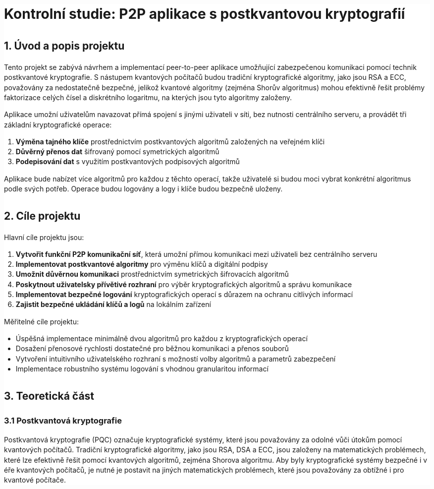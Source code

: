 # Kontrolní studie: P2P aplikace s postkvantovou kryptografií

## 1. Úvod a popis projektu

Tento projekt se zabývá návrhem a implementací peer-to-peer aplikace umožňující zabezpečenou komunikaci pomocí technik postkvantové kryptografie. S nástupem kvantových počítačů budou tradiční kryptografické algoritmy, jako jsou RSA a ECC, považovány za nedostatečně bezpečné, jelikož kvantové algoritmy (zejména Shorův algoritmus) mohou efektivně řešit problémy faktorizace celých čísel a diskrétního logaritmu, na kterých jsou tyto algoritmy založeny.

Aplikace umožní uživatelům navazovat přímá spojení s jinými uživateli v síti, bez nutnosti centrálního serveru, a provádět tři základní kryptografické operace:

1. **Výměna tajného klíče** prostřednictvím postkvantových algoritmů založených na veřejném klíči
2. **Důvěrný přenos dat** šifrovaný pomocí symetrických algoritmů 
3. **Podepisování dat** s využitím postkvantových podpisových algoritmů

Aplikace bude nabízet více algoritmů pro každou z těchto operací, takže uživatelé si budou moci vybrat konkrétní algoritmus podle svých potřeb. Operace budou logovány a logy i klíče budou bezpečně uloženy.

## 2. Cíle projektu

Hlavní cíle projektu jsou:

1. **Vytvořit funkční P2P komunikační síť**, která umožní přímou komunikaci mezi uživateli bez centrálního serveru
2. **Implementovat postkvantové algoritmy** pro výměnu klíčů a digitální podpisy
3. **Umožnit důvěrnou komunikaci** prostřednictvím symetrických šifrovacích algoritmů
4. **Poskytnout uživatelsky přívětivé rozhraní** pro výběr kryptografických algoritmů a správu komunikace
5. **Implementovat bezpečné logování** kryptografických operací s důrazem na ochranu citlivých informací
6. **Zajistit bezpečné ukládání klíčů a logů** na lokálním zařízení

Měřitelné cíle projektu:
- Úspěšná implementace minimálně dvou algoritmů pro každou z kryptografických operací
- Dosažení přenosové rychlosti dostatečné pro běžnou komunikaci a přenos souborů
- Vytvoření intuitivního uživatelského rozhraní s možností volby algoritmů a parametrů zabezpečení
- Implementace robustního systému logování s vhodnou granularitou informací

## 3. Teoretická část

### 3.1 Postkvantová kryptografie

Postkvantová kryptografie (PQC) označuje kryptografické systémy, které jsou považovány za odolné vůči útokům pomocí kvantových počítačů. Tradiční kryptografické algoritmy, jako jsou RSA, DSA a ECC, jsou založeny na matematických problémech, které lze efektivně řešit pomocí kvantových algoritmů, zejména Shorova algoritmu. Aby byly kryptografické systémy bezpečné i v éře kvantových počítačů, je nutné je postavit na jiných matematických problémech, které jsou považovány za obtížné i pro kvantové počítače.

